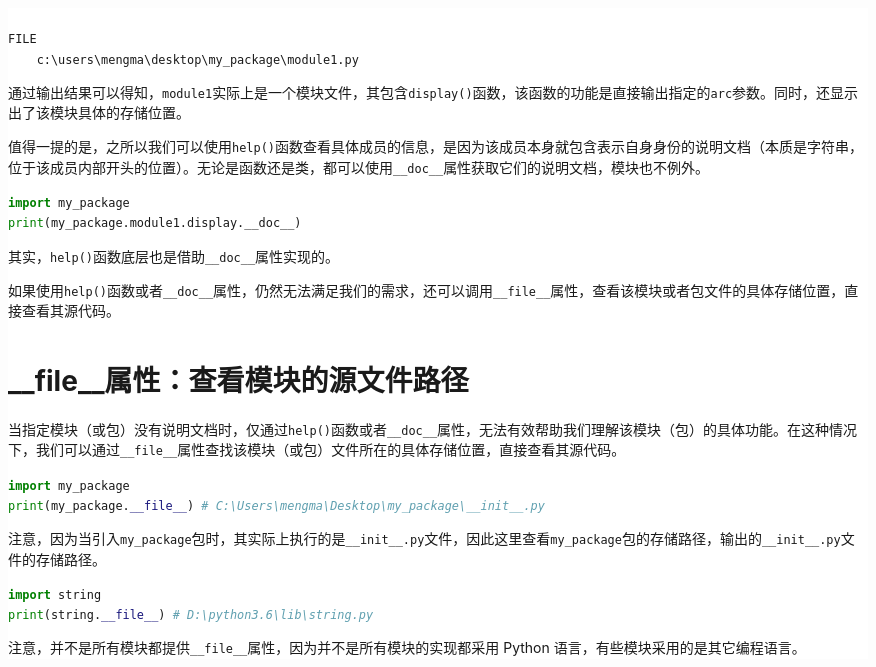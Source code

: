 ```

FILE
    c:\users\mengma\desktop\my_package\module1.py
```
通过输出结果可以得知，`module1`实际上是一个模块文件，其包含`display()`函数，该函数的功能是直接输出指定的`arc`参数。同时，还显示出了该模块具体的存储位置。

值得一提的是，之所以我们可以使用`help()`函数查看具体成员的信息，是因为该成员本身就包含表示自身身份的说明文档（本质是字符串，位于该成员内部开头的位置）。无论是函数还是类，都可以使用`__doc__`属性获取它们的说明文档，模块也不例外。
```py
import my_package
print(my_package.module1.display.__doc__)
```
其实，`help()`函数底层也是借助`__doc__`属性实现的。

如果使用`help()`函数或者`__doc__`属性，仍然无法满足我们的需求，还可以调用`__file__`属性，查看该模块或者包文件的具体存储位置，直接查看其源代码。
# __file__属性：查看模块的源文件路径
当指定模块（或包）没有说明文档时，仅通过`help()`函数或者`__doc__`属性，无法有效帮助我们理解该模块（包）的具体功能。在这种情况下，我们可以通过`__file__`属性查找该模块（或包）文件所在的具体存储位置，直接查看其源代码。
```py
import my_package
print(my_package.__file__) # C:\Users\mengma\Desktop\my_package\__init__.py
```
注意，因为当引入`my_package`包时，其实际上执行的是`__init__.py`文件，因此这里查看`my_package`包的存储路径，输出的`__init__.py`文件的存储路径。
```py
import string
print(string.__file__) # D:\python3.6\lib\string.py
```
注意，并不是所有模块都提供`__file__`属性，因为并不是所有模块的实现都采用 Python 语言，有些模块采用的是其它编程语言。
